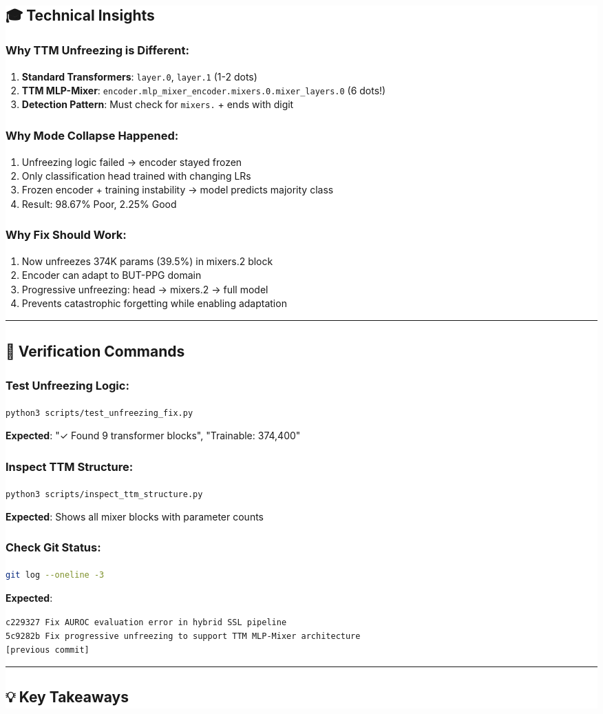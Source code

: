 
## 🎓 Technical Insights

### Why TTM Unfreezing is Different:
1. **Standard Transformers**: `layer.0`, `layer.1` (1-2 dots)
2. **TTM MLP-Mixer**: `encoder.mlp_mixer_encoder.mixers.0.mixer_layers.0` (6 dots!)
3. **Detection Pattern**: Must check for `mixers.` + ends with digit

### Why Mode Collapse Happened:
1. Unfreezing logic failed → encoder stayed frozen
2. Only classification head trained with changing LRs
3. Frozen encoder + training instability → model predicts majority class
4. Result: 98.67% Poor, 2.25% Good

### Why Fix Should Work:
1. Now unfreezes 374K params (39.5%) in mixers.2 block
2. Encoder can adapt to BUT-PPG domain
3. Progressive unfreezing: head → mixers.2 → full model
4. Prevents catastrophic forgetting while enabling adaptation

---

## 📄 Verification Commands

### Test Unfreezing Logic:
```bash
python3 scripts/test_unfreezing_fix.py
```
**Expected**: "✓ Found 9 transformer blocks", "Trainable: 374,400"

### Inspect TTM Structure:
```bash
python3 scripts/inspect_ttm_structure.py
```
**Expected**: Shows all mixer blocks with parameter counts

### Check Git Status:
```bash
git log --oneline -3
```
**Expected**:
```
c229327 Fix AUROC evaluation error in hybrid SSL pipeline
5c9282b Fix progressive unfreezing to support TTM MLP-Mixer architecture
[previous commit]
```

---

## 💡 Key Takeaways
